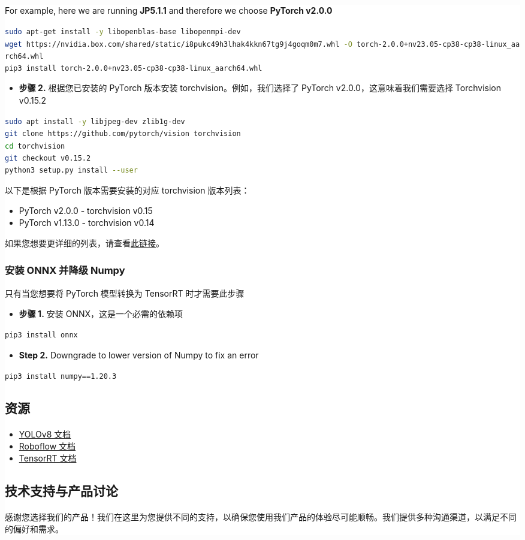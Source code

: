 For example, here we are running **JP5.1.1** and therefore we choose **PyTorch v2.0.0**

```sh
sudo apt-get install -y libopenblas-base libopenmpi-dev
wget https://nvidia.box.com/shared/static/i8pukc49h3lhak4kkn67tg9j4goqm0m7.whl -O torch-2.0.0+nv23.05-cp38-cp38-linux_aarch64.whl
pip3 install torch-2.0.0+nv23.05-cp38-cp38-linux_aarch64.whl
```

- **步骤 2.** 根据您已安装的 PyTorch 版本安装 torchvision。例如，我们选择了 PyTorch v2.0.0，这意味着我们需要选择 Torchvision v0.15.2

```sh
sudo apt install -y libjpeg-dev zlib1g-dev
git clone https://github.com/pytorch/vision torchvision
cd torchvision
git checkout v0.15.2
python3 setup.py install --user
```

以下是根据 PyTorch 版本需要安装的对应 torchvision 版本列表：

- PyTorch v2.0.0 - torchvision v0.15
- PyTorch v1.13.0 - torchvision v0.14

如果您想要更详细的列表，请查看[此链接](https://github.com/pytorch/vision)。

### 安装 ONNX 并降级 Numpy

只有当您想要将 PyTorch 模型转换为 TensorRT 时才需要此步骤

- **步骤 1.** 安装 ONNX，这是一个必需的依赖项

```sh
pip3 install onnx
```

- **Step 2.** Downgrade to lower version of Numpy to fix an error

```sh
pip3 install numpy==1.20.3
```

## 资源

- [YOLOv8 文档](https://docs.ultralytics.com)
- [Roboflow 文档](https://docs.roboflow.com)
- [TensorRT 文档](https://docs.nvidia.com/deeplearning/tensorrt/developer-guide/index.html)

## 技术支持与产品讨论

感谢您选择我们的产品！我们在这里为您提供不同的支持，以确保您使用我们产品的体验尽可能顺畅。我们提供多种沟通渠道，以满足不同的偏好和需求。

<div class="button_tech_support_container">
<a href="https://forum.seeedstudio.com/" class="button_forum"></a>
<a href="https://www.seeedstudio.com/contacts" class="button_email"></a>
</div>

<div class="button_tech_support_container">
<a href="https://discord.gg/eWkprNDMU7" class="button_discord"></a>
<a href="https://github.com/Seeed-Studio/wiki-documents/discussions/69" class="button_discussion"></a>
</div>

